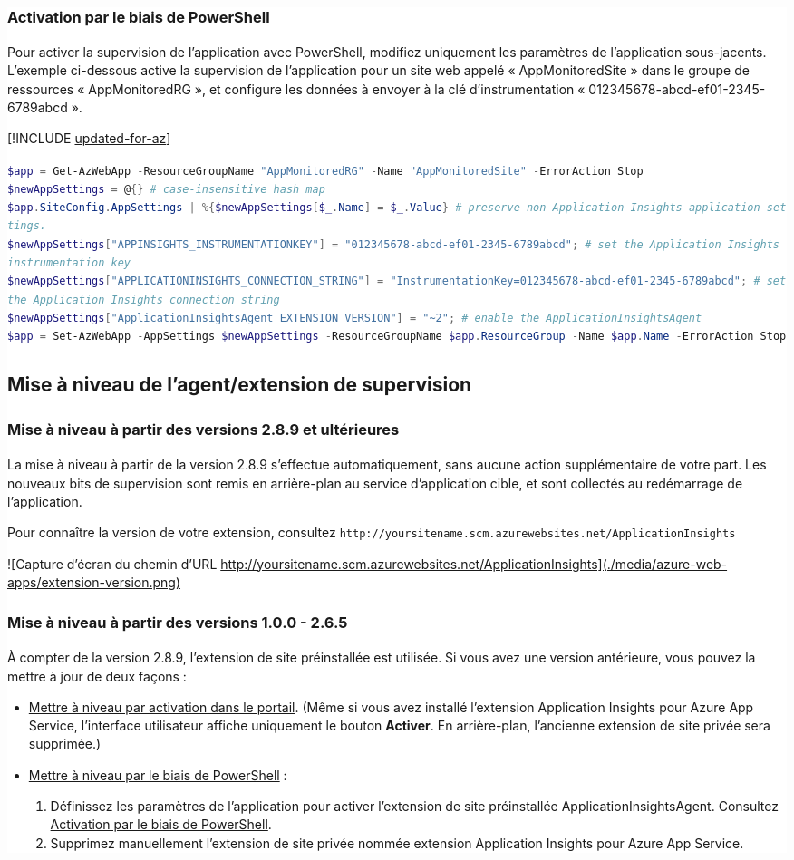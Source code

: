 ### <a name="enabling-through-powershell"></a>Activation par le biais de PowerShell

Pour activer la supervision de l’application avec PowerShell, modifiez uniquement les paramètres de l’application sous-jacents. L’exemple ci-dessous active la supervision de l’application pour un site web appelé « AppMonitoredSite » dans le groupe de ressources « AppMonitoredRG », et configure les données à envoyer à la clé d’instrumentation « 012345678-abcd-ef01-2345-6789abcd ».

[!INCLUDE [updated-for-az](../../../includes/updated-for-az.md)]

```powershell
$app = Get-AzWebApp -ResourceGroupName "AppMonitoredRG" -Name "AppMonitoredSite" -ErrorAction Stop
$newAppSettings = @{} # case-insensitive hash map
$app.SiteConfig.AppSettings | %{$newAppSettings[$_.Name] = $_.Value} # preserve non Application Insights application settings.
$newAppSettings["APPINSIGHTS_INSTRUMENTATIONKEY"] = "012345678-abcd-ef01-2345-6789abcd"; # set the Application Insights instrumentation key
$newAppSettings["APPLICATIONINSIGHTS_CONNECTION_STRING"] = "InstrumentationKey=012345678-abcd-ef01-2345-6789abcd"; # set the Application Insights connection string
$newAppSettings["ApplicationInsightsAgent_EXTENSION_VERSION"] = "~2"; # enable the ApplicationInsightsAgent
$app = Set-AzWebApp -AppSettings $newAppSettings -ResourceGroupName $app.ResourceGroup -Name $app.Name -ErrorAction Stop
```

## <a name="upgrade-monitoring-extensionagent"></a>Mise à niveau de l’agent/extension de supervision

### <a name="upgrading-from-versions-289-and-up"></a>Mise à niveau à partir des versions 2.8.9 et ultérieures

La mise à niveau à partir de la version 2.8.9 s’effectue automatiquement, sans aucune action supplémentaire de votre part. Les nouveaux bits de supervision sont remis en arrière-plan au service d’application cible, et sont collectés au redémarrage de l’application.

Pour connaître la version de votre extension, consultez `http://yoursitename.scm.azurewebsites.net/ApplicationInsights`

![Capture d’écran du chemin d’URL http://yoursitename.scm.azurewebsites.net/ApplicationInsights](./media/azure-web-apps/extension-version.png)

### <a name="upgrade-from-versions-100---265"></a>Mise à niveau à partir des versions 1.0.0 - 2.6.5

À compter de la version 2.8.9, l’extension de site préinstallée est utilisée. Si vous avez une version antérieure, vous pouvez la mettre à jour de deux façons :

* [Mettre à niveau par activation dans le portail](#enable-application-insights). (Même si vous avez installé l’extension Application Insights pour Azure App Service, l’interface utilisateur affiche uniquement le bouton **Activer**. En arrière-plan, l’ancienne extension de site privée sera supprimée.)

* [Mettre à niveau par le biais de PowerShell](#enabling-through-powershell) :

    1. Définissez les paramètres de l’application pour activer l’extension de site préinstallée ApplicationInsightsAgent. Consultez [Activation par le biais de PowerShell](#enabling-through-powershell).
    2. Supprimez manuellement l’extension de site privée nommée extension Application Insights pour Azure App Service.
